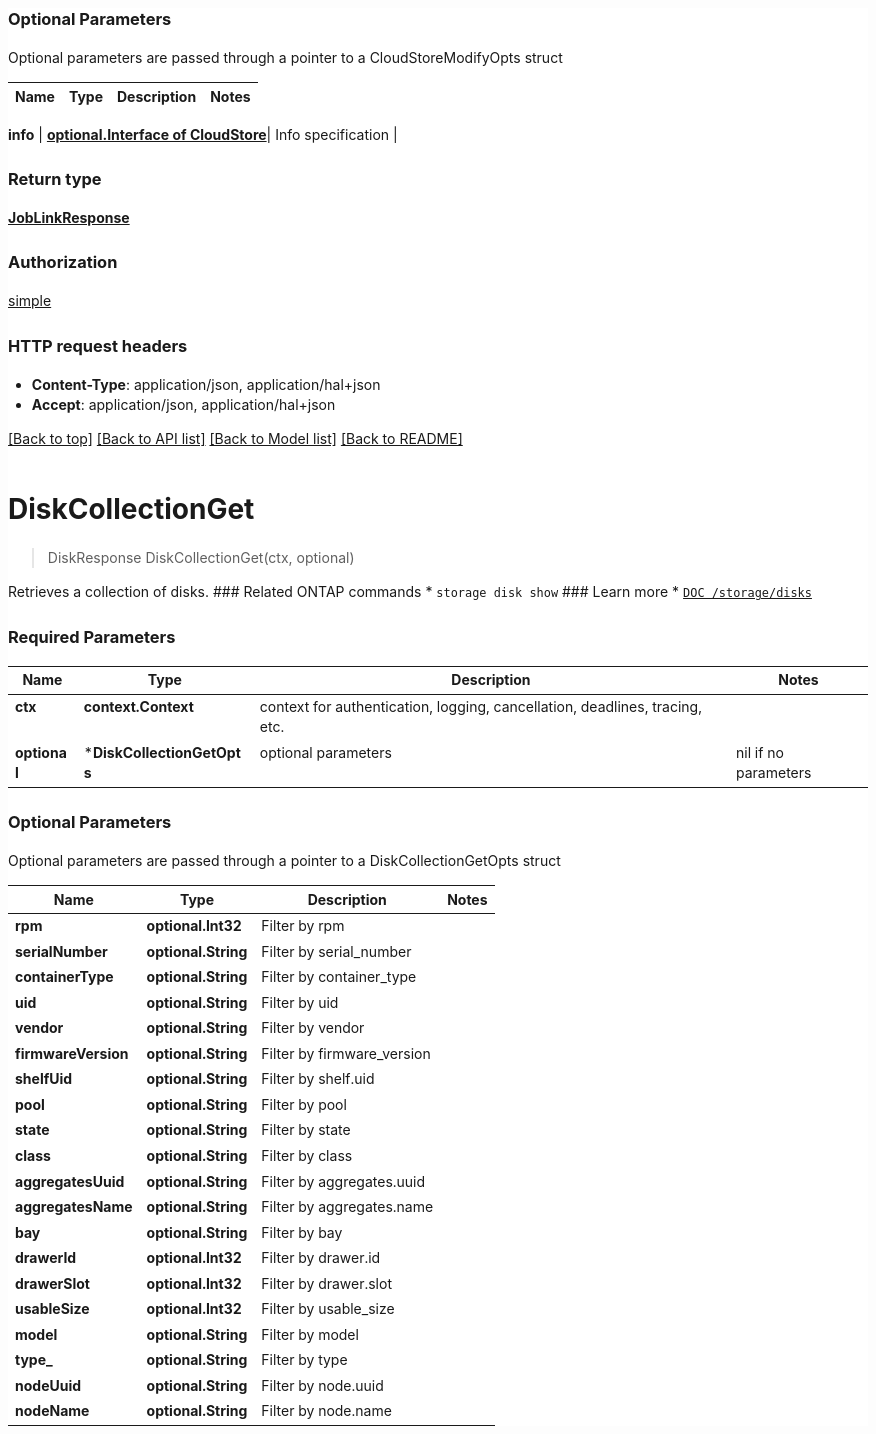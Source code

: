 ### Optional Parameters
Optional parameters are passed through a pointer to a CloudStoreModifyOpts struct

Name | Type | Description  | Notes
------------- | ------------- | ------------- | -------------


 **info** | [**optional.Interface of CloudStore**](CloudStore.md)| Info specification | 

### Return type

[**JobLinkResponse**](job_link_response.md)

### Authorization

[simple](../README.md#simple)

### HTTP request headers

 - **Content-Type**: application/json, application/hal+json
 - **Accept**: application/json, application/hal+json

[[Back to top]](#) [[Back to API list]](../README.md#documentation-for-api-endpoints) [[Back to Model list]](../README.md#documentation-for-models) [[Back to README]](../README.md)

# **DiskCollectionGet**
> DiskResponse DiskCollectionGet(ctx, optional)


Retrieves a collection of disks. ### Related ONTAP commands * `storage disk show` ### Learn more * [`DOC /storage/disks`](#docs-storage-storage_disks) 

### Required Parameters

Name | Type | Description  | Notes
------------- | ------------- | ------------- | -------------
 **ctx** | **context.Context** | context for authentication, logging, cancellation, deadlines, tracing, etc.
 **optional** | ***DiskCollectionGetOpts** | optional parameters | nil if no parameters

### Optional Parameters
Optional parameters are passed through a pointer to a DiskCollectionGetOpts struct

Name | Type | Description  | Notes
------------- | ------------- | ------------- | -------------
 **rpm** | **optional.Int32**| Filter by rpm | 
 **serialNumber** | **optional.String**| Filter by serial_number | 
 **containerType** | **optional.String**| Filter by container_type | 
 **uid** | **optional.String**| Filter by uid | 
 **vendor** | **optional.String**| Filter by vendor | 
 **firmwareVersion** | **optional.String**| Filter by firmware_version | 
 **shelfUid** | **optional.String**| Filter by shelf.uid | 
 **pool** | **optional.String**| Filter by pool | 
 **state** | **optional.String**| Filter by state | 
 **class** | **optional.String**| Filter by class | 
 **aggregatesUuid** | **optional.String**| Filter by aggregates.uuid | 
 **aggregatesName** | **optional.String**| Filter by aggregates.name | 
 **bay** | **optional.String**| Filter by bay | 
 **drawerId** | **optional.Int32**| Filter by drawer.id | 
 **drawerSlot** | **optional.Int32**| Filter by drawer.slot | 
 **usableSize** | **optional.Int32**| Filter by usable_size | 
 **model** | **optional.String**| Filter by model | 
 **type_** | **optional.String**| Filter by type | 
 **nodeUuid** | **optional.String**| Filter by node.uuid | 
 **nodeName** | **optional.String**| Filter by node.name | 